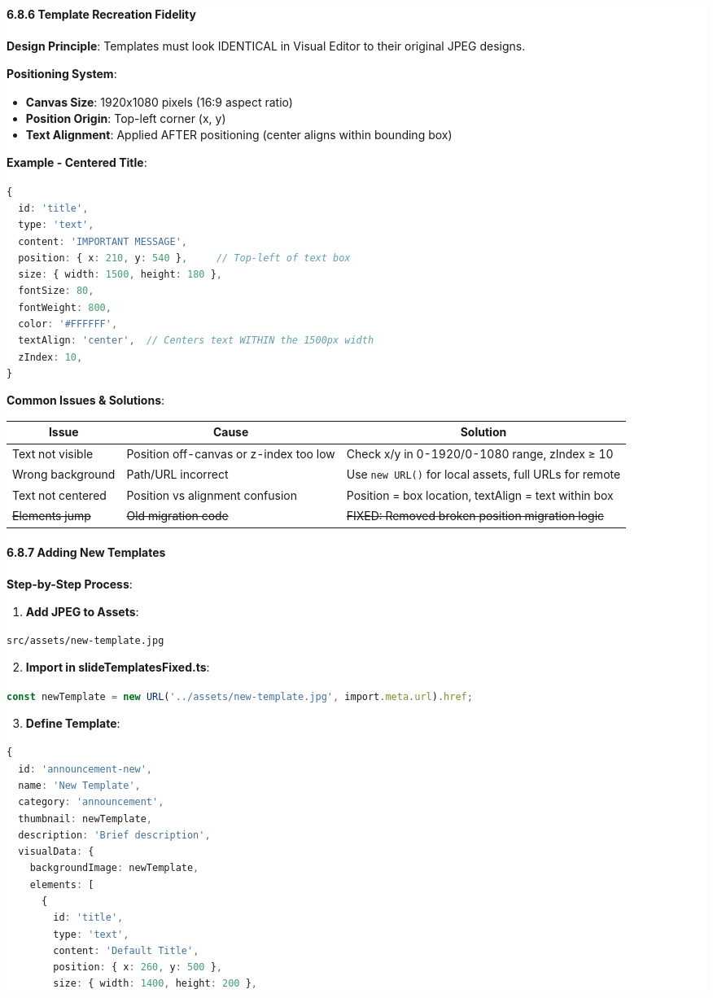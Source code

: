 #### 6.8.6 Template Recreation Fidelity

**Design Principle**: Templates must look IDENTICAL in Visual Editor to their original JPEG designs.

**Positioning System**:
- **Canvas Size**: 1920x1080 pixels (16:9 aspect ratio)
- **Position Origin**: Top-left corner (x, y)
- **Text Alignment**: Applied AFTER positioning (center aligns within bounding box)

**Example - Centered Title**:
```typescript
{
  id: 'title',
  type: 'text',
  content: 'IMPORTANT MESSAGE',
  position: { x: 210, y: 540 },     // Top-left of text box
  size: { width: 1500, height: 180 },
  fontSize: 80,
  fontWeight: 800,
  color: '#FFFFFF',
  textAlign: 'center',  // Centers text WITHIN the 1500px width
  zIndex: 10,
}
```

**Common Issues & Solutions**:

| Issue | Cause | Solution |
|-------|-------|----------|
| Text not visible | Position off-canvas or z-index too low | Check x/y in 0-1920/0-1080 range, zIndex ≥ 10 |
| Wrong background | Path/URL incorrect | Use `new URL()` for local assets, full URLs for remote |
| Text not centered | Position vs alignment confusion | Position = box location, textAlign = text within box |
| ~~Elements jump~~ | ~~Old migration code~~ | ~~FIXED: Removed broken position migration logic~~ |

#### 6.8.7 Adding New Templates

**Step-by-Step Process**:

1. **Add JPEG to Assets**:
```bash
src/assets/new-template.jpg
```

2. **Import in slideTemplatesFixed.ts**:
```typescript
const newTemplate = new URL('../assets/new-template.jpg', import.meta.url).href;
```

3. **Define Template**:
```typescript
{
  id: 'announcement-new',
  name: 'New Template',
  category: 'announcement',
  thumbnail: newTemplate,
  description: 'Brief description',
  visualData: {
    backgroundImage: newTemplate,
    elements: [
      {
        id: 'title',
        type: 'text',
        content: 'Default Title',
        position: { x: 260, y: 500 },
        size: { width: 1400, height: 200 },
```